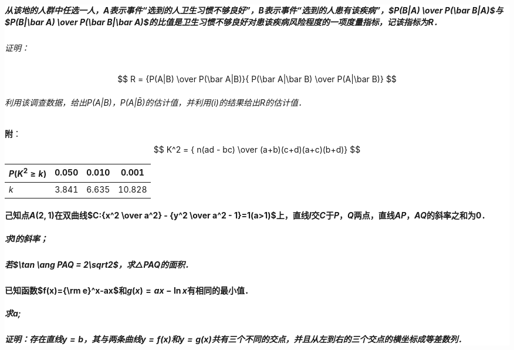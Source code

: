 ##### 从该地的人群中任选一人，$A$表示事件“选到的人卫生习惯不够良好”，$B$表示事件“选到的人患有该疾病”，$P(B|A) \over P(\bar B|A)$与$P(B|\bar A) \over P(\bar B|\bar A)$的比值是卫生习惯不够良好对患该疾病风险程度的一项度量指标，记该指标为$R$．

###### 证明：

$$
R = {P(A|B) \over P(\bar A|B)}{ P(\bar A|\bar B) \over P(A|\bar B)}
$$

###### 利用该调查数据，给出$P(A|B)$，$P(A|\bar B)$的估计值，并利用(i)的结果给出$R$的估计值．

**附**：
$$
K^2 = { n(ad - bc) \over (a+b)(c+d)(a+c)(b+d)}
$$

| $P(K^2 \geqslant k)$ | 0.050 | 0.010 | 0.001  |
| -------------------- | ----- | ----- | ------ |
| $k$                  | 3.841 | 6.635 | 10.828 |



#### 己知点$A(2,1)$在双曲线$C:{x^2 \over a^2} - {y^2 \over a^2 - 1}=1(a>1)$上，直线$l$交$C$于$P$，$Q$两点，直线$AP$，$AQ$的斜率之和为$0$．

##### 求$l$的斜率；

##### 若$\tan \ang PAQ = 2\sqrt2$，求$\triangle PAQ$的面积．

#### 已知函数$f(x)={\rm e}^x-ax$和$g(x)=ax-\ln x$有相同的最小值．

##### 求$a$;

##### 证明：存在直线$y=b$，其与两条曲线$y=f(x)$和$y=g(x)$共有三个不同的交点，并且从左到右的三个交点的横坐标成等差数列．

